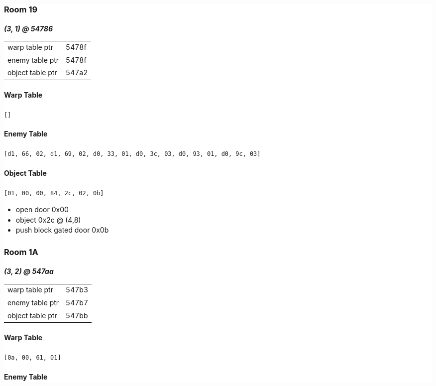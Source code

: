 
### Room 19

 ***(3, 1) @ 54786***

| | |
|-|-|
| warp table ptr | 5478f |
| enemy table ptr | 5478f |
| object table ptr | 547a2 |

#### Warp Table

```
[]
```

#### Enemy Table

```
[d1, 66, 02, d1, 69, 02, d0, 33, 01, d0, 3c, 03, d0, 93, 01, d0, 9c, 03]
```

#### Object Table

```
[01, 00, 00, 84, 2c, 02, 0b]
```

- open door 0x00
- object 0x2c @ (4,8)
- push block gated door 0x0b

### Room 1A

 ***(3, 2) @ 547aa***

| | |
|-|-|
| warp table ptr | 547b3 |
| enemy table ptr | 547b7 |
| object table ptr | 547bb |

#### Warp Table

```
[0a, 00, 61, 01]
```

#### Enemy Table
